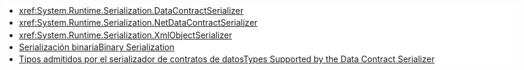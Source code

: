 - <xref:System.Runtime.Serialization.DataContractSerializer>
- <xref:System.Runtime.Serialization.NetDataContractSerializer>
- <xref:System.Runtime.Serialization.XmlObjectSerializer>
- [<span data-ttu-id="d8080-280">Serialización binaria</span><span class="sxs-lookup"><span data-stu-id="d8080-280">Binary Serialization</span></span>](../../../standard/serialization/binary-serialization.md)
- [<span data-ttu-id="d8080-281">Tipos admitidos por el serializador de contratos de datos</span><span class="sxs-lookup"><span data-stu-id="d8080-281">Types Supported by the Data Contract Serializer</span></span>](types-supported-by-the-data-contract-serializer.md)
